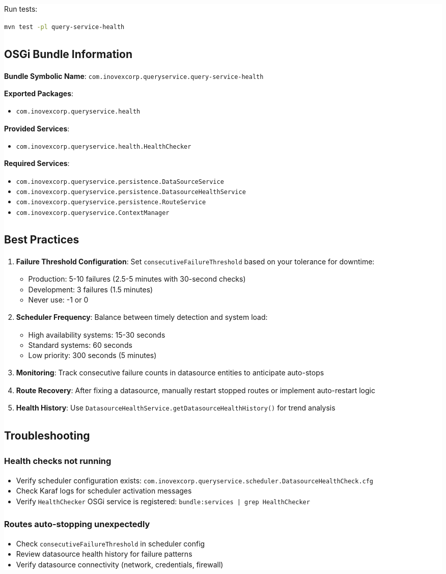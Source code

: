 Run tests:
```bash
mvn test -pl query-service-health
```

## OSGi Bundle Information

**Bundle Symbolic Name**: `com.inovexcorp.queryservice.query-service-health`

**Exported Packages**:
- `com.inovexcorp.queryservice.health`

**Provided Services**:
- `com.inovexcorp.queryservice.health.HealthChecker`

**Required Services**:
- `com.inovexcorp.queryservice.persistence.DataSourceService`
- `com.inovexcorp.queryservice.persistence.DatasourceHealthService`
- `com.inovexcorp.queryservice.persistence.RouteService`
- `com.inovexcorp.queryservice.ContextManager`

## Best Practices

1. **Failure Threshold Configuration**: Set `consecutiveFailureThreshold` based on your tolerance for downtime:
   - Production: 5-10 failures (2.5-5 minutes with 30-second checks)
   - Development: 3 failures (1.5 minutes)
   - Never use: -1 or 0

2. **Scheduler Frequency**: Balance between timely detection and system load:
   - High availability systems: 15-30 seconds
   - Standard systems: 60 seconds
   - Low priority: 300 seconds (5 minutes)

3. **Monitoring**: Track consecutive failure counts in datasource entities to anticipate auto-stops

4. **Route Recovery**: After fixing a datasource, manually restart stopped routes or implement auto-restart logic

5. **Health History**: Use `DatasourceHealthService.getDatasourceHealthHistory()` for trend analysis

## Troubleshooting

### Health checks not running
- Verify scheduler configuration exists: `com.inovexcorp.queryservice.scheduler.DatasourceHealthCheck.cfg`
- Check Karaf logs for scheduler activation messages
- Verify `HealthChecker` OSGi service is registered: `bundle:services | grep HealthChecker`

### Routes auto-stopping unexpectedly
- Check `consecutiveFailureThreshold` in scheduler config
- Review datasource health history for failure patterns
- Verify datasource connectivity (network, credentials, firewall)
